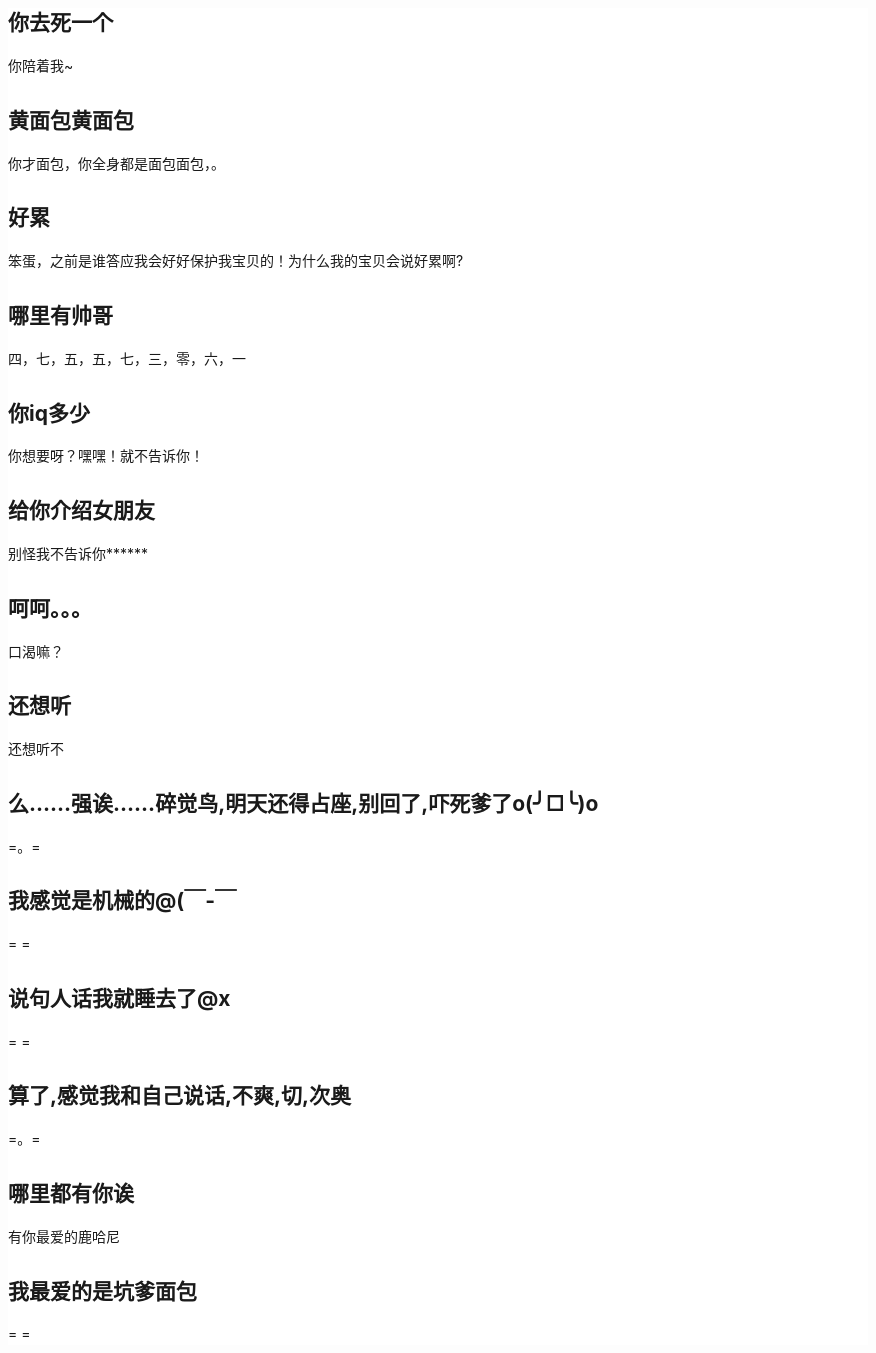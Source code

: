 ## 你去死一个
你陪着我~

## 黄面包黄面包
你才面包，你全身都是面包面包，。

## 好累
笨蛋，之前是谁答应我会好好保护我宝贝的！为什么我的宝贝会说好累啊?

## 哪里有帅哥
四，七，五，五，七，三，零，六，一

## 你iq多少
你想要呀？嘿嘿！就不告诉你！

## 给你介绍女朋友
别怪我不告诉你******

## 呵呵。。。
口渴嘛？

## 还想听
还想听不

## 么……强诶……碎觉鸟,明天还得占座,别回了,吓死爹了o(╯□╰)o
=。=

## 我感觉是机械的@(￣-￣
= =

## 说句人话我就睡去了@x
= =

## 算了,感觉我和自己说话,不爽,切,次奥
=。=

## 哪里都有你诶
有你最爱的鹿哈尼

## 我最爱的是坑爹面包
= =
